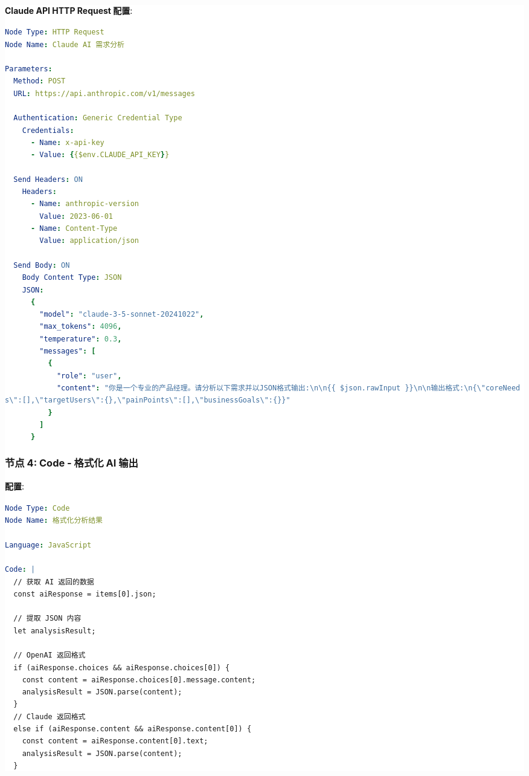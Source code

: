 **Claude API HTTP Request 配置**:
```yaml
Node Type: HTTP Request
Node Name: Claude AI 需求分析

Parameters:
  Method: POST
  URL: https://api.anthropic.com/v1/messages

  Authentication: Generic Credential Type
    Credentials:
      - Name: x-api-key
      - Value: {{$env.CLAUDE_API_KEY}}

  Send Headers: ON
    Headers:
      - Name: anthropic-version
        Value: 2023-06-01
      - Name: Content-Type
        Value: application/json

  Send Body: ON
    Body Content Type: JSON
    JSON:
      {
        "model": "claude-3-5-sonnet-20241022",
        "max_tokens": 4096,
        "temperature": 0.3,
        "messages": [
          {
            "role": "user",
            "content": "你是一个专业的产品经理。请分析以下需求并以JSON格式输出:\n\n{{ $json.rawInput }}\n\n输出格式:\n{\"coreNeeds\":[],\"targetUsers\":{},\"painPoints\":[],\"businessGoals\":{}}"
          }
        ]
      }
```

### 节点 4: Code - 格式化 AI 输出

**配置**:
```yaml
Node Type: Code
Node Name: 格式化分析结果

Language: JavaScript

Code: |
  // 获取 AI 返回的数据
  const aiResponse = items[0].json;

  // 提取 JSON 内容
  let analysisResult;

  // OpenAI 返回格式
  if (aiResponse.choices && aiResponse.choices[0]) {
    const content = aiResponse.choices[0].message.content;
    analysisResult = JSON.parse(content);
  }
  // Claude 返回格式
  else if (aiResponse.content && aiResponse.content[0]) {
    const content = aiResponse.content[0].text;
    analysisResult = JSON.parse(content);
  }
```
